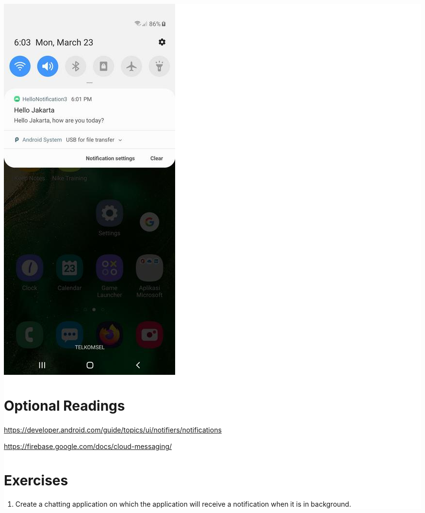 <img src="../Assets/Notification-PushNotification-14.jpg">
</p>

# Optional Readings

https://developer.android.com/guide/topics/ui/notifiers/notifications

https://firebase.google.com/docs/cloud-messaging/

# Exercises

1. Create a chatting application on which the application will receive a notification when it is in background.